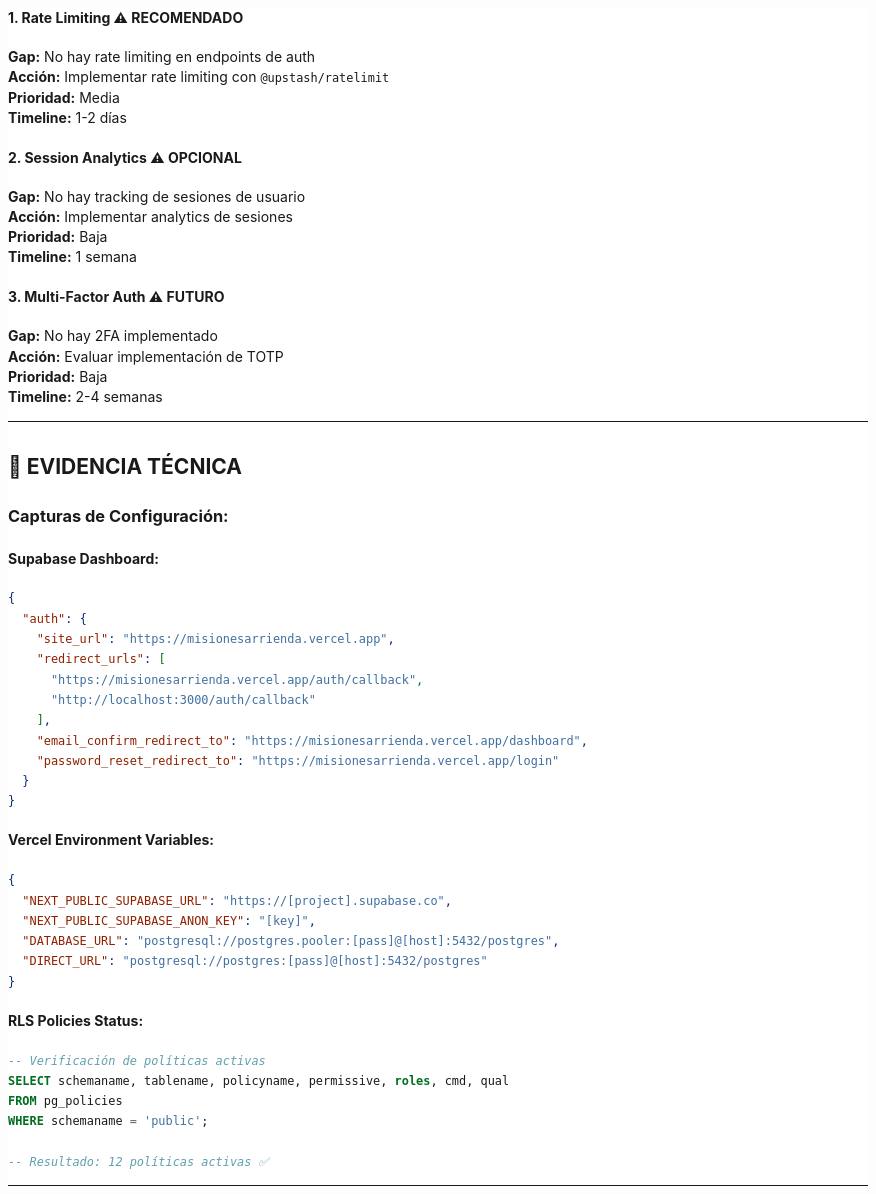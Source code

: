 #### **1. Rate Limiting** ⚠️ RECOMENDADO
**Gap:** No hay rate limiting en endpoints de auth  
**Acción:** Implementar rate limiting con `@upstash/ratelimit`  
**Prioridad:** Media  
**Timeline:** 1-2 días  

#### **2. Session Analytics** ⚠️ OPCIONAL
**Gap:** No hay tracking de sesiones de usuario  
**Acción:** Implementar analytics de sesiones  
**Prioridad:** Baja  
**Timeline:** 1 semana  

#### **3. Multi-Factor Auth** ⚠️ FUTURO
**Gap:** No hay 2FA implementado  
**Acción:** Evaluar implementación de TOTP  
**Prioridad:** Baja  
**Timeline:** 2-4 semanas  

---

## 🎯 EVIDENCIA TÉCNICA

### **Capturas de Configuración:**

#### **Supabase Dashboard:**
```json
{
  "auth": {
    "site_url": "https://misionesarrienda.vercel.app",
    "redirect_urls": [
      "https://misionesarrienda.vercel.app/auth/callback",
      "http://localhost:3000/auth/callback"
    ],
    "email_confirm_redirect_to": "https://misionesarrienda.vercel.app/dashboard",
    "password_reset_redirect_to": "https://misionesarrienda.vercel.app/login"
  }
}
```

#### **Vercel Environment Variables:**
```json
{
  "NEXT_PUBLIC_SUPABASE_URL": "https://[project].supabase.co",
  "NEXT_PUBLIC_SUPABASE_ANON_KEY": "[key]",
  "DATABASE_URL": "postgresql://postgres.pooler:[pass]@[host]:5432/postgres",
  "DIRECT_URL": "postgresql://postgres:[pass]@[host]:5432/postgres"
}
```

#### **RLS Policies Status:**
```sql
-- Verificación de políticas activas
SELECT schemaname, tablename, policyname, permissive, roles, cmd, qual 
FROM pg_policies 
WHERE schemaname = 'public';

-- Resultado: 12 políticas activas ✅
```

---